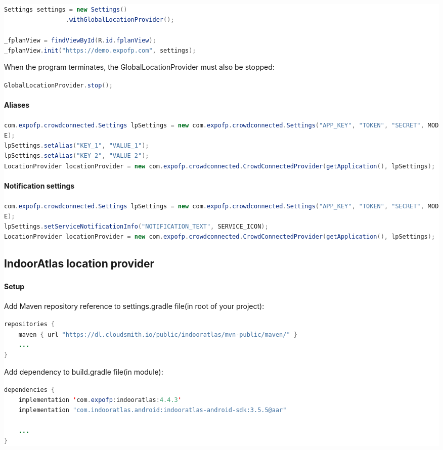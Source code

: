 ```java
Settings settings = new Settings()
                 .withGlobalLocationProvider();

_fplanView = findViewById(R.id.fplanView);
_fplanView.init("https://demo.expofp.com", settings);
```

When the program terminates, the GlobalLocationProvider must also be stopped:

```java
GlobalLocationProvider.stop();
```

#### Aliases

```java
com.expofp.crowdconnected.Settings lpSettings = new com.expofp.crowdconnected.Settings("APP_KEY", "TOKEN", "SECRET", MODE);
lpSettings.setAlias("KEY_1", "VALUE_1");
lpSettings.setAlias("KEY_2", "VALUE_2");
LocationProvider locationProvider = new com.expofp.crowdconnected.CrowdConnectedProvider(getApplication(), lpSettings);
```

#### Notification settings

```java
com.expofp.crowdconnected.Settings lpSettings = new com.expofp.crowdconnected.Settings("APP_KEY", "TOKEN", "SECRET", MODE);
lpSettings.setServiceNotificationInfo("NOTIFICATION_TEXT", SERVICE_ICON);
LocationProvider locationProvider = new com.expofp.crowdconnected.CrowdConnectedProvider(getApplication(), lpSettings);
```

## IndoorAtlas location provider<a id='4.4.3-ia-navigation'></a>

#### Setup

Add Maven repository reference to settings.gradle file(in root of your project):

```java
repositories {
    maven { url "https://dl.cloudsmith.io/public/indooratlas/mvn-public/maven/" }
    ...
}
```

Add dependency to build.gradle file(in module):

```java
dependencies {
    implementation 'com.expofp:indooratlas:4.4.3'
    implementation "com.indooratlas.android:indooratlas-android-sdk:3.5.5@aar"
    
    ... 
}
```
